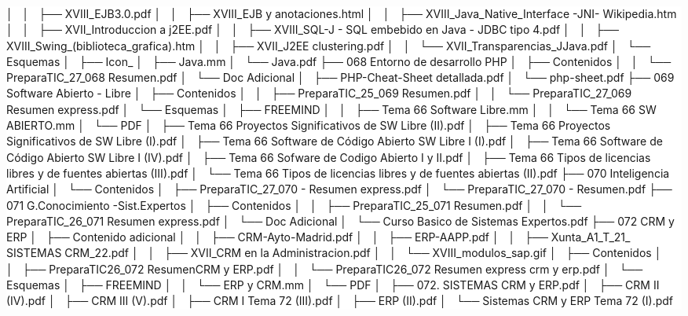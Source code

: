 │   │   ├── XVIII_EJB3.0.pdf
│   │   ├── XVIII_EJB y anotaciones.html
│   │   ├── XVIII_Java_Native_Interface -JNI- Wikipedia.htm
│   │   ├── XVII_Introduccion a j2EE.pdf
│   │   ├── XVIII_SQL-J - SQL embebido en Java - JDBC tipo 4.pdf
│   │   ├── XVIII_Swing_(biblioteca_grafica).htm
│   │   ├── XVII_J2EE clustering.pdf
│   │   └── XVII_Transparencias_JJava.pdf
│   └── Esquemas
│       ├── Icon_
│       ├── Java.mm
│       └── Java.pdf
├── 068 Entorno de desarrollo PHP
│   ├── Contenidos
│   │   └── PreparaTIC_27_068 Resumen.pdf
│   └── Doc Adicional
│       ├── PHP-Cheat-Sheet detallada.pdf
│       └── php-sheet.pdf
├── 069 Software Abierto - Libre
│   ├── Contenidos
│   │   ├── PreparaTIC_25_069 Resumen.pdf
│   │   └── PreparaTIC_27_069 Resumen express.pdf
│   └── Esquemas
│       ├── FREEMIND
│       │   ├── Tema 66 Software Libre.mm
│       │   └── Tema 66 SW ABIERTO.mm
│       └── PDF
│           ├── Tema 66 Proyectos Significativos de SW Libre (II).pdf
│           ├── Tema 66 Proyectos Significativos de SW Libre (I).pdf
│           ├── Tema 66 Software de Código Abierto SW Libre I (I).pdf
│           ├── Tema 66 Software de Código Abierto SW Libre I (IV).pdf
│           ├── Tema 66 Sofware de Codigo Abierto I y II.pdf
│           ├── Tema 66 Tipos de licencias libres y de fuentes abiertas (III).pdf
│           └── Tema 66 Tipos de licencias libres y de fuentes abiertas (II).pdf
├── 070 Inteligencia Artificial
│   └── Contenidos
│       ├── PreparaTIC_27_070 - Resumen express.pdf
│       └── PreparaTIC_27_070 - Resumen.pdf
├── 071 G.Conocimiento -Sist.Expertos
│   ├── Contenidos
│   │   ├── PreparaTIC_25_071 Resumen.pdf
│   │   └── PreparaTIC_26_071 Resumen express.pdf
│   └── Doc Adicional
│       └── Curso Basico de Sistemas Expertos.pdf
├── 072 CRM y ERP
│   ├── Contenido adicional
│   │   ├── CRM-Ayto-Madrid.pdf
│   │   ├── ERP-AAPP.pdf
│   │   ├── Xunta_A1_T_21_ SISTEMAS CRM_22.pdf
│   │   ├── XVII_CRM en la Administracion.pdf
│   │   └── XVIII_modulos_sap.gif
│   ├── Contenidos
│   │   ├── PreparaTIC26_072 ResumenCRM y ERP.pdf
│   │   └── PreparaTIC26_072 Resumen express crm y erp.pdf
│   └── Esquemas
│       ├── FREEMIND
│       │   └── ERP y CRM.mm
│       └── PDF
│           ├── 072. SISTEMAS CRM y ERP.pdf
│           ├── CRM II (IV).pdf
│           ├── CRM III (V).pdf
│           ├── CRM I Tema 72 (III).pdf
│           ├── ERP (II).pdf
│           └── Sistemas CRM y ERP Tema 72 (I).pdf